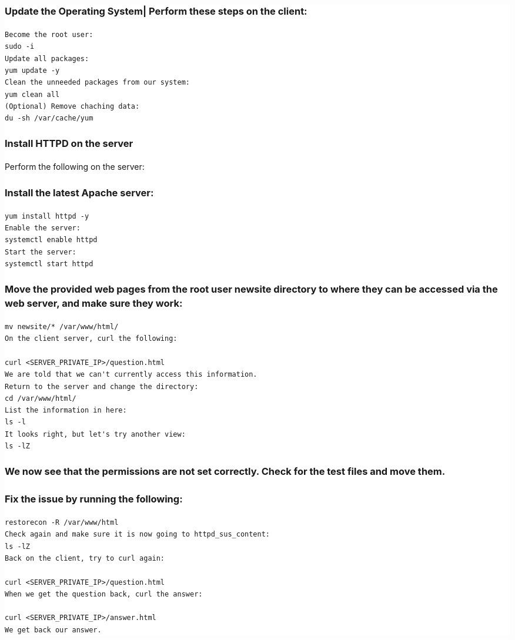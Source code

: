 ### Update the Operating System| Perform these steps on the client:
```
Become the root user:
sudo -i
Update all packages:
yum update -y
Clean the unneeded packages from our system:
yum clean all
(Optional) Remove chaching data:
du -sh /var/cache/yum
```
### Install HTTPD on the server
Perform the following on the server:

### Install the latest Apache server:
```
yum install httpd -y
Enable the server:
systemctl enable httpd
Start the server:
systemctl start httpd
```
### Move the provided web pages from the root user newsite directory to where they can be accessed via the web server, and make sure they work:
```
mv newsite/* /var/www/html/
On the client server, curl the following:

curl <SERVER_PRIVATE_IP>/question.html
We are told that we can't currently access this information.
Return to the server and change the directory:
cd /var/www/html/
List the information in here:
ls -l
It looks right, but let's try another view:
ls -lZ
```
### We now see that the permissions are not set correctly. Check for the test files and move them.

### Fix the issue by running the following:
```
restorecon -R /var/www/html
Check again and make sure it is now going to httpd_sus_content:
ls -lZ
Back on the client, try to curl again:

curl <SERVER_PRIVATE_IP>/question.html
When we get the question back, curl the answer:

curl <SERVER_PRIVATE_IP>/answer.html
We get back our answer.
```
